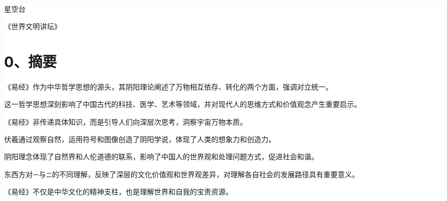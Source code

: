 星空台

《世界文明讲坛》



# 0、摘要

《易经》作为中华哲学思想的源头，其阴阳理论阐述了万物相互依存、转化的两个方面，强调对立统一。

这一哲学思想深刻影响了中国古代的科技、医学、艺术等领域，并对现代人的思维方式和价值观念产生重要启示。

《易经》非传递具体知识，而是引导人们向深层次思考，洞察宇宙万物本质。

伏羲通过观察自然，运用符号和图像创造了阴阳学说，体现了人类的想象力和创造力。

阴阳理念体现了自然界和人伦道德的联系，影响了中国人的世界观和处理问题方式，促进社会和谐。

东西方对`一`与`二`的不同理解，反映了深层的文化价值观和世界观差异，对理解各自社会的发展路径具有重要意义。

《易经》不仅是中华文化的精神支柱，也是理解世界和自我的宝贵资源。


